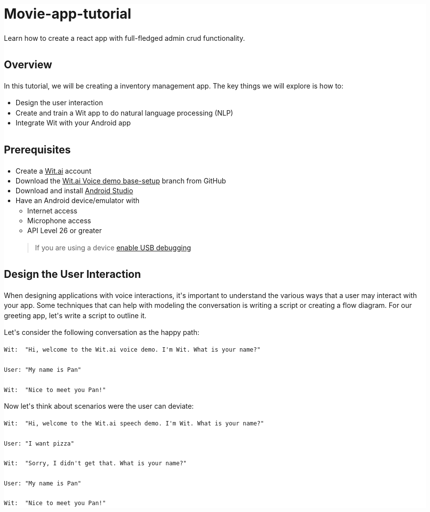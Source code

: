 # Movie-app-tutorial
Learn how to create a react app with full-fledged admin crud functionality. 



## Overview

In this tutorial, we will be creating a inventory management app. The key things we will explore is how to:

*   Design the user interaction
*   Create and train a Wit app to do natural language processing (NLP)
*   Integrate Wit with your Android app

## Prerequisites

*   Create a [Wit.ai](https://wit.ai/) account
*   Download the [Wit.ai Voice demo base-setup](https://github.com/wit-ai/android-voice-demo/tree/base-setup) branch from GitHub
*   Download and install [Android Studio](https://developer.android.com/studio)
*   Have an Android device/emulator with
    *   Internet access
    *   Microphone access
    *   API Level 26 or greater
    > If you are using a device [enable USB debugging](https://developer.android.com/studio/debug/dev-options)

## Design the User Interaction

When designing applications with voice interactions, it's important to understand the various ways that a user may interact with your app. Some techniques that can help with modeling the conversation is writing a script or creating a flow diagram. For our greeting app, let's write a script to outline it.

Let's consider the following conversation as the happy path:
```
Wit:  "Hi, welcome to the Wit.ai voice demo. I'm Wit. What is your name?"

User: "My name is Pan"

Wit:  "Nice to meet you Pan!"
```

Now let's think about scenarios were the user can deviate:
```
Wit:  "Hi, welcome to the Wit.ai speech demo. I'm Wit. What is your name?"

User: "I want pizza"

Wit:  "Sorry, I didn't get that. What is your name?"

User: "My name is Pan"

Wit:  "Nice to meet you Pan!"
```
